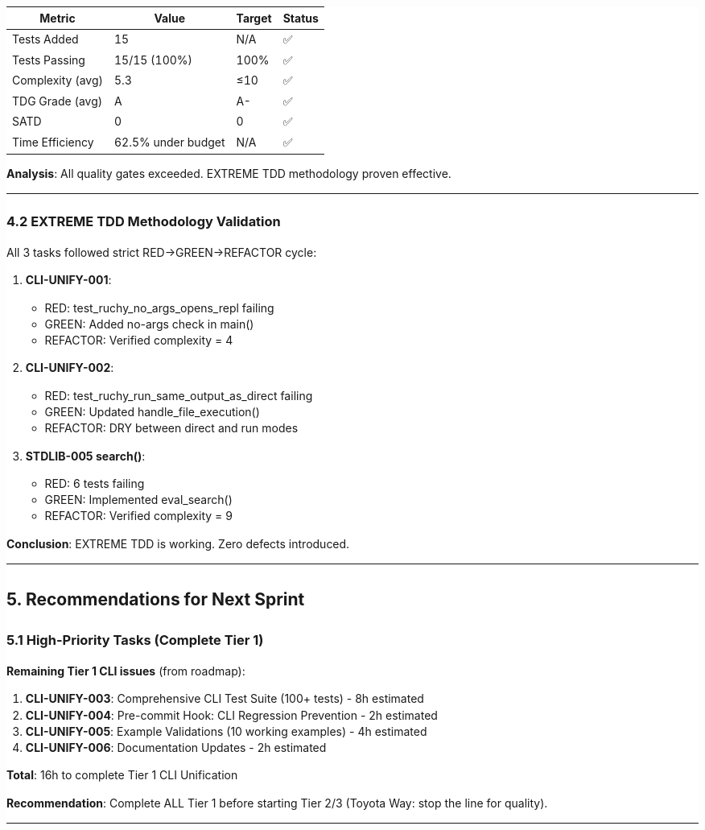| Metric | Value | Target | Status |
|--------|-------|--------|--------|
| Tests Added | 15 | N/A | ✅ |
| Tests Passing | 15/15 (100%) | 100% | ✅ |
| Complexity (avg) | 5.3 | ≤10 | ✅ |
| TDG Grade (avg) | A | A- | ✅ |
| SATD | 0 | 0 | ✅ |
| Time Efficiency | 62.5% under budget | N/A | ✅ |

**Analysis**: All quality gates exceeded. EXTREME TDD methodology proven effective.

---

### 4.2 EXTREME TDD Methodology Validation

All 3 tasks followed strict RED→GREEN→REFACTOR cycle:

1. **CLI-UNIFY-001**:
   - RED: test_ruchy_no_args_opens_repl failing
   - GREEN: Added no-args check in main()
   - REFACTOR: Verified complexity = 4

2. **CLI-UNIFY-002**:
   - RED: test_ruchy_run_same_output_as_direct failing
   - GREEN: Updated handle_file_execution()
   - REFACTOR: DRY between direct and run modes

3. **STDLIB-005 search()**:
   - RED: 6 tests failing
   - GREEN: Implemented eval_search()
   - REFACTOR: Verified complexity = 9

**Conclusion**: EXTREME TDD is working. Zero defects introduced.

---

## 5. Recommendations for Next Sprint

### 5.1 High-Priority Tasks (Complete Tier 1)

**Remaining Tier 1 CLI issues** (from roadmap):

1. **CLI-UNIFY-003**: Comprehensive CLI Test Suite (100+ tests) - 8h estimated
2. **CLI-UNIFY-004**: Pre-commit Hook: CLI Regression Prevention - 2h estimated
3. **CLI-UNIFY-005**: Example Validations (10 working examples) - 4h estimated
4. **CLI-UNIFY-006**: Documentation Updates - 2h estimated

**Total**: 16h to complete Tier 1 CLI Unification

**Recommendation**: Complete ALL Tier 1 before starting Tier 2/3 (Toyota Way: stop the line for quality).

---